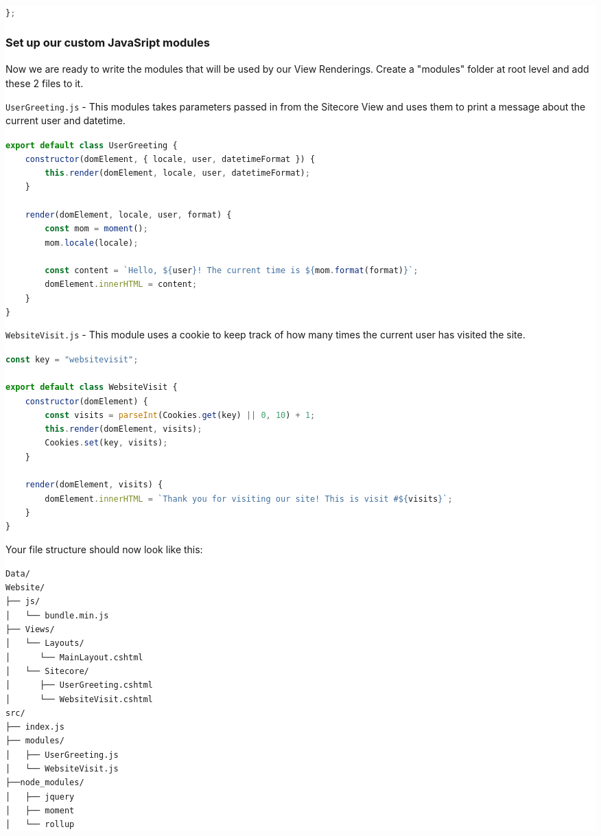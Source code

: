 ``` javascript
};
```

### Set up our custom JavaSript modules
Now we are ready to write the modules that will be used by our View Renderings. Create a "modules" folder at root level and add these 2 files to it.

`UserGreeting.js` - This modules takes parameters passed in from the Sitecore View and uses them to print a message about the current user and datetime.
``` javascript
export default class UserGreeting {
    constructor(domElement, { locale, user, datetimeFormat }) {
        this.render(domElement, locale, user, datetimeFormat);
    }

    render(domElement, locale, user, format) {
        const mom = moment();
        mom.locale(locale);

        const content = `Hello, ${user}! The current time is ${mom.format(format)}`;
        domElement.innerHTML = content;
    }
}
```

`WebsiteVisit.js` - This module uses a cookie to keep track of how many times the current user has visited the site.
``` javascript
const key = "websitevisit";

export default class WebsiteVisit {
    constructor(domElement) {
        const visits = parseInt(Cookies.get(key) || 0, 10) + 1;
        this.render(domElement, visits);
        Cookies.set(key, visits);
    }

    render(domElement, visits) {
        domElement.innerHTML = `Thank you for visiting our site! This is visit #${visits}`;
    }
}
```

Your file structure should now look like this:

``` text
Data/
Website/
├── js/
│   └── bundle.min.js
├── Views/
│   └── Layouts/
│      └── MainLayout.cshtml
│   └── Sitecore/
│      ├── UserGreeting.cshtml
│      └── WebsiteVisit.cshtml
src/
├── index.js
├── modules/
│   ├── UserGreeting.js
│   └── WebsiteVisit.js
├──node_modules/
│   ├── jquery
│   ├── moment
│   └── rollup
```
